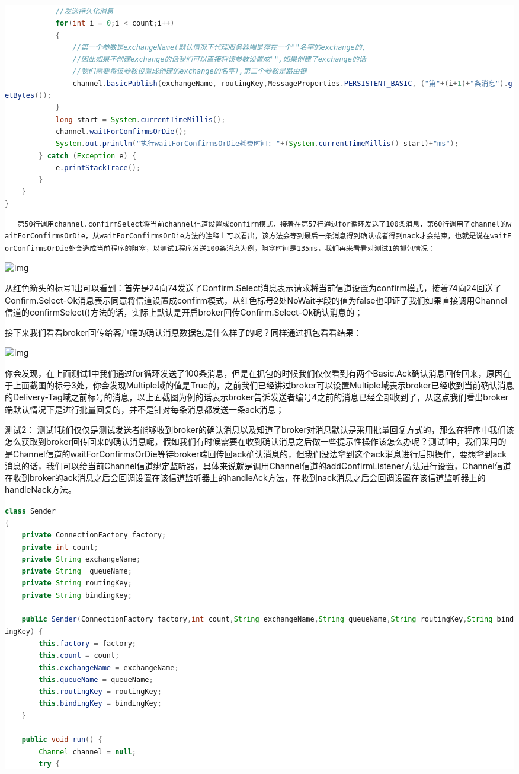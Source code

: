 ```java
			//发送持久化消息
			for(int i = 0;i < count;i++)
			{
				//第一个参数是exchangeName(默认情况下代理服务器端是存在一个""名字的exchange的,
				//因此如果不创建exchange的话我们可以直接将该参数设置成"",如果创建了exchange的话
				//我们需要将该参数设置成创建的exchange的名字),第二个参数是路由键
				channel.basicPublish(exchangeName, routingKey,MessageProperties.PERSISTENT_BASIC, ("第"+(i+1)+"条消息").getBytes());
			}
			long start = System.currentTimeMillis();
			channel.waitForConfirmsOrDie();
			System.out.println("执行waitForConfirmsOrDie耗费时间: "+(System.currentTimeMillis()-start)+"ms");
		} catch (Exception e) {
			e.printStackTrace();
		}
	}
}
```

       第50行调用channel.confirmSelect将当前channel信道设置成confirm模式，接着在第57行通过for循环发送了100条消息，第60行调用了channel的waitForConfirmsOrDie，从waitForConfirmsOrDie方法的注释上可以看出，该方法会等到最后一条消息得到确认或者得到nack才会结束，也就是说在waitForConfirmsOrDie处会造成当前程序的阻塞，以测试1程序发送100条消息为例，阻塞时间是135ms，我们再来看看对测试1的抓包情况：
![img](https://img-blog.csdn.net/20170115194209052)

 从红色箭头的标号1出可以看到：首先是24向74发送了Confirm.Select消息表示请求将当前信道设置为confirm模式，接着74向24回送了Confirm.Select-Ok消息表示同意将信道设置成confirm模式，从红色标号2处NoWait字段的值为false也印证了我们如果直接调用Channel信道的confirmSelect()方法的话，实际上默认是开启broker回传Confirm.Select-Ok确认消息的；  

   接下来我们看看broker回传给客户端的确认消息数据包是什么样子的呢？同样通过抓包看看结果：

![img](https://img-blog.csdn.net/20170115195051904)

你会发现，在上面测试1中我们通过for循环发送了100条消息，但是在抓包的时候我们仅仅看到有两个Basic.Ack确认消息回传回来，原因在于上面截图的标号3处，你会发现Multiple域的值是True的，之前我们已经讲过broker可以设置Multiple域表示broker已经收到当前确认消息的Delivery-Tag域之前标号的消息，以上面截图为例的话表示broker告诉发送者编号4之前的消息已经全部收到了，从这点我们看出broker端默认情况下是进行批量回复的，并不是针对每条消息都发送一条ack消息；

 测试2：  测试1我们仅仅是测试发送者能够收到broker的确认消息以及知道了broker对消息默认是采用批量回复方式的，那么在程序中我们该怎么获取到broker回传回来的确认消息呢，假如我们有时候需要在收到确认消息之后做一些提示性操作该怎么办呢？测试1中，我们采用的是Channel信道的waitForConfirmsOrDie等待broker端回传回ack确认消息的，但我们没法拿到这个ack消息进行后期操作，要想拿到ack消息的话，我们可以给当前Channel信道绑定监听器，具体来说就是调用Channel信道的addConfirmListener方法进行设置，Channel信道在收到broker的ack消息之后会回调设置在该信道监听器上的handleAck方法，在收到nack消息之后会回调设置在该信道监听器上的handleNack方法。

```java
class Sender
{
	private ConnectionFactory factory;
	private int count;
	private String exchangeName;
	private String 	queueName;
	private String routingKey;
	private String bindingKey;
	
	public Sender(ConnectionFactory factory,int count,String exchangeName,String queueName,String routingKey,String bindingKey) {
		this.factory = factory;
		this.count = count;
		this.exchangeName = exchangeName;
		this.queueName = queueName;
		this.routingKey = routingKey;
		this.bindingKey = bindingKey;
	}
	
	public void run() {
		Channel channel = null;
		try {
```